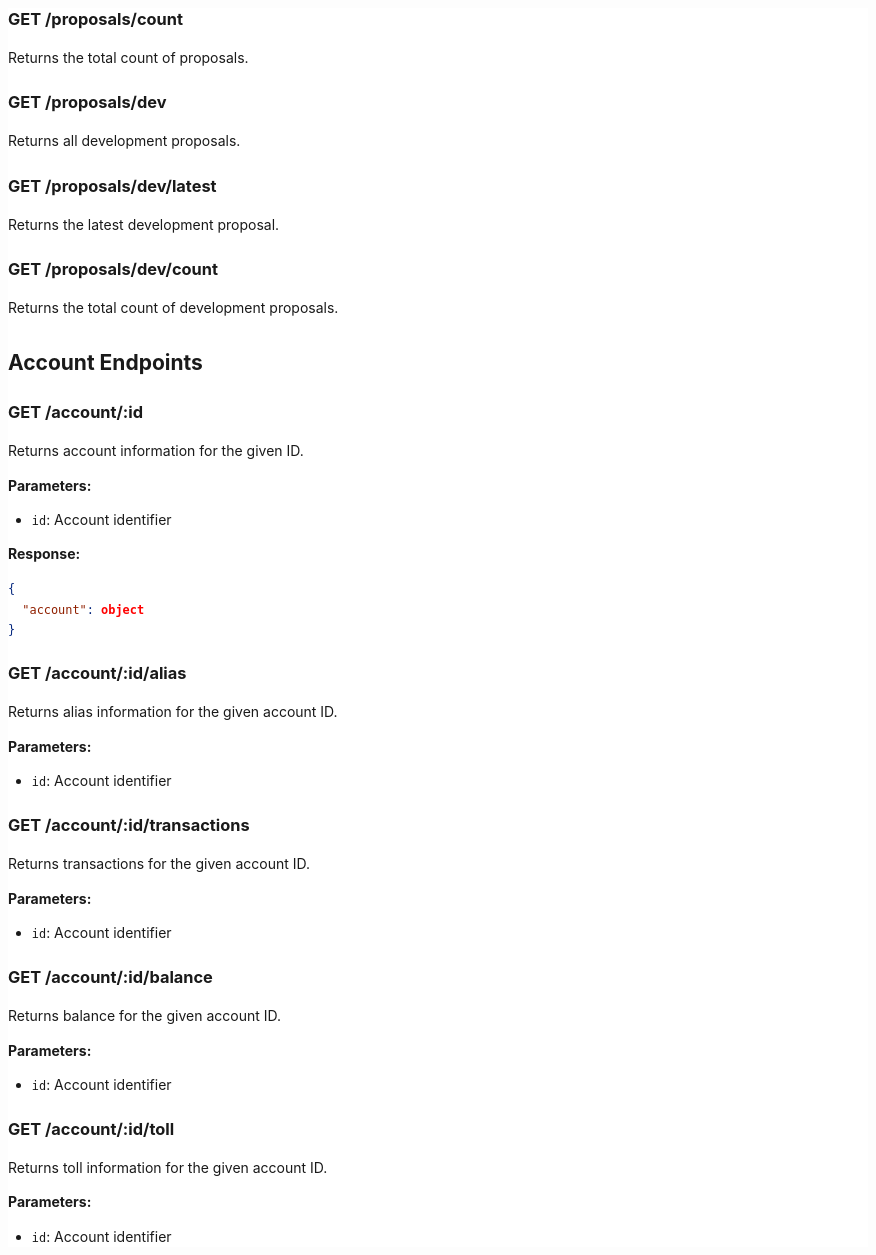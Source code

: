 ### GET /proposals/count
Returns the total count of proposals.

### GET /proposals/dev
Returns all development proposals.

### GET /proposals/dev/latest
Returns the latest development proposal.

### GET /proposals/dev/count
Returns the total count of development proposals.

## Account Endpoints

### GET /account/:id
Returns account information for the given ID.

**Parameters:**
- `id`: Account identifier

**Response:**
```json
{
  "account": object
}
```

### GET /account/:id/alias
Returns alias information for the given account ID.

**Parameters:**
- `id`: Account identifier

### GET /account/:id/transactions
Returns transactions for the given account ID.

**Parameters:**
- `id`: Account identifier

### GET /account/:id/balance
Returns balance for the given account ID.

**Parameters:**
- `id`: Account identifier

### GET /account/:id/toll
Returns toll information for the given account ID.

**Parameters:**
- `id`: Account identifier
